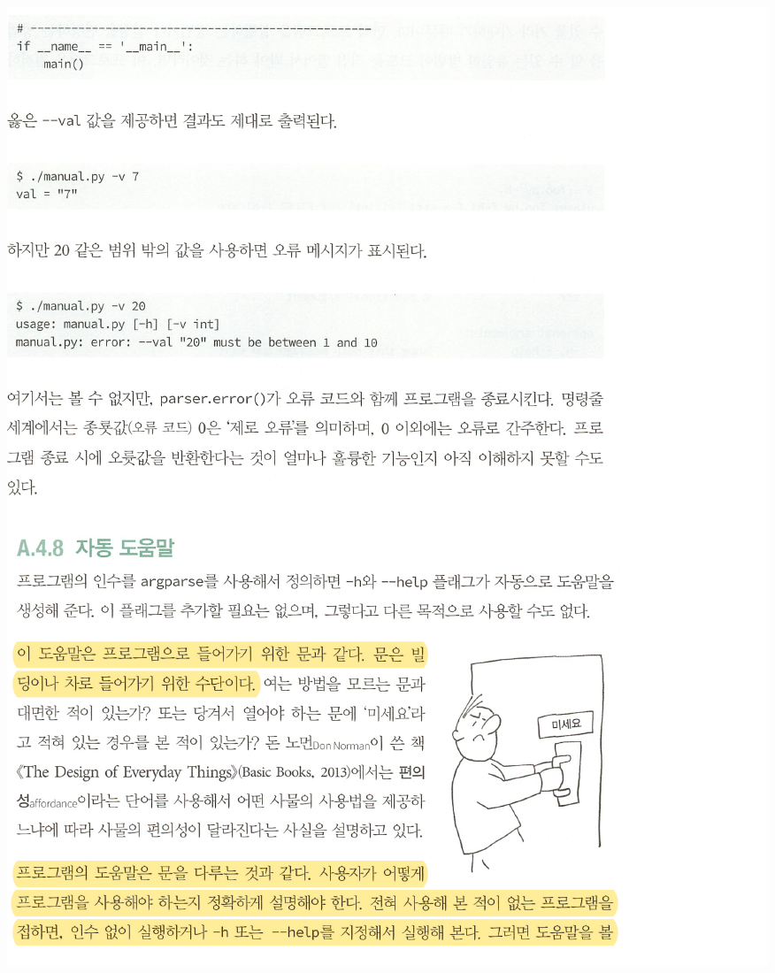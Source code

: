 ![image-20211029164101271](./image-20211029164101271.png)

![image-20211029164131483](./image-20211029164131483.png)
